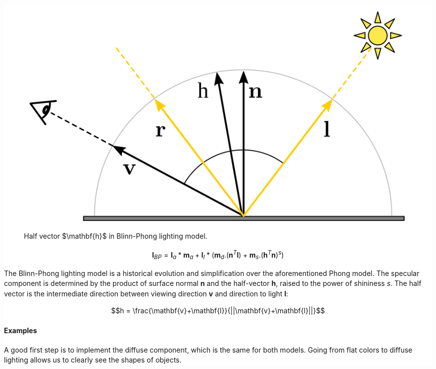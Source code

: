 <figure id="fig-BlinnPhong" class="captioned"><img src="doc/BlinnPhong_diagram.png"></img>
<figcaption>Half vector $\mathbf{h}$ in Blinn-Phong lighting model.</figcaption></figure>

$$\mathbf{I}_{BP} = \mathbf{I}_a*\mathbf{m}_a + \mathbf{I}_l*(\mathbf{m}_d.(\mathbf{n}^T\mathbf{l}) + \mathbf{m}_s.(\mathbf{h}^T\mathbf{n})^s)$$

The Blinn-Phong lighting model is a historical evolution and simplification over the aforementioned Phong model.
The specular component is determined by the product of surface normal $\mathbf{n}$ and the half-vector $\mathbf{h}$, raised to the power of shininess $s$. The half vector is the intermediate direction between viewing direction $\mathbf{v}$ and direction to light $\mathbf{l}$:

$$h = \frac{\mathbf{v}+\mathbf{l}}{||\mathbf{v}+\mathbf{l}||}$$

#### Examples

A good first step is to implement the diffuse component, which is the same for both models.
Going from flat colors to diffuse lighting allows us to clearly see the shapes of objects. 

<figure class="col2">